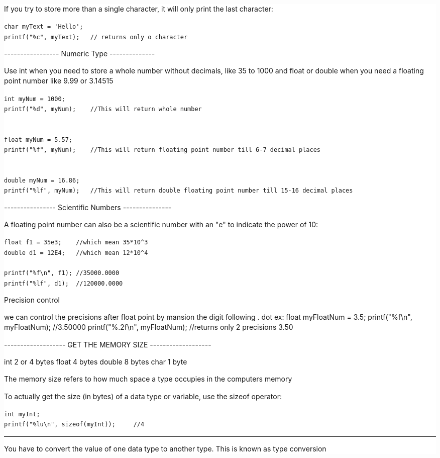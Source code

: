 

If you try to store more than a single character, it will only print the last character:

	char myText = 'Hello';
	printf("%c", myText);	// returns only o character


-----------------	Numeric Type	--------------

Use int when you need to store a whole number without decimals, like 35 to 1000 and float or double when you need a floating point number like 9.99 or 3.14515

	int myNum = 1000;
	printf("%d", myNum);	//This will return whole number

	
	float myNum = 5.57;
	printf("%f", myNum);	//This will return floating point number till 6-7 decimal places


	double myNum = 16.86;
	printf("%lf", myNum);	//This will return double floating point number till 15-16 decimal places


----------------	Scientific Numbers	---------------

A floating point number can also be a scientific number with an "e" to indicate the power of 10:

	float f1 = 35e3;	//which mean 35*10^3
	double d1 = 12E4;	//which mean 12*10^4

	printf("%f\n", f1);	//35000.0000
	printf("%lf", d1);	//120000.0000

Precision control

we can control the precisions after float point by mansion the digit following . dot
ex:
	float myFloatNum = 3.5;
	printf("%f\n", myFloatNum);	//3.50000
	printf("%.2f\n", myFloatNum);	//returns only 2 precisions 3.50


-------------------	GET THE MEMORY SIZE	-------------------

int	2 or 4 bytes
float	4 bytes
double	8 bytes
char	1 byte

The memory size refers to how much space a type occupies in the computers memory

To actually get the size (in bytes) of a data type or variable, use the sizeof operator:

	int myInt;
	printf("%lu\n", sizeof(myInt));		//4


-----------------------------------------------------------------------

You have to convert the value of one data type to another type. This is known as type conversion
